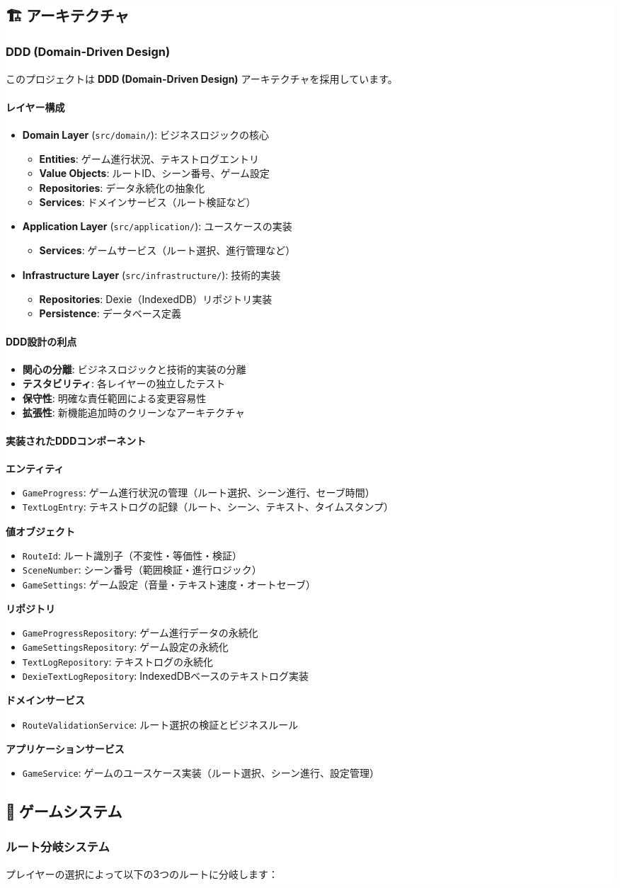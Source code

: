 ## 🏗️ アーキテクチャ

### DDD (Domain-Driven Design)
このプロジェクトは **DDD (Domain-Driven Design)** アーキテクチャを採用しています。

#### レイヤー構成
- **Domain Layer** (`src/domain/`): ビジネスロジックの核心
  - **Entities**: ゲーム進行状況、テキストログエントリ
  - **Value Objects**: ルートID、シーン番号、ゲーム設定
  - **Repositories**: データ永続化の抽象化
  - **Services**: ドメインサービス（ルート検証など）

- **Application Layer** (`src/application/`): ユースケースの実装
  - **Services**: ゲームサービス（ルート選択、進行管理など）

- **Infrastructure Layer** (`src/infrastructure/`): 技術的実装
  - **Repositories**: Dexie（IndexedDB）リポジトリ実装
  - **Persistence**: データベース定義

#### DDD設計の利点
- **関心の分離**: ビジネスロジックと技術的実装の分離
- **テスタビリティ**: 各レイヤーの独立したテスト
- **保守性**: 明確な責任範囲による変更容易性
- **拡張性**: 新機能追加時のクリーンなアーキテクチャ

#### 実装されたDDDコンポーネント
**エンティティ**
- `GameProgress`: ゲーム進行状況の管理（ルート選択、シーン進行、セーブ時間）
- `TextLogEntry`: テキストログの記録（ルート、シーン、テキスト、タイムスタンプ）

**値オブジェクト**
- `RouteId`: ルート識別子（不変性・等価性・検証）
- `SceneNumber`: シーン番号（範囲検証・進行ロジック）
- `GameSettings`: ゲーム設定（音量・テキスト速度・オートセーブ）

**リポジトリ**
- `GameProgressRepository`: ゲーム進行データの永続化
- `GameSettingsRepository`: ゲーム設定の永続化
- `TextLogRepository`: テキストログの永続化
- `DexieTextLogRepository`: IndexedDBベースのテキストログ実装

**ドメインサービス**
- `RouteValidationService`: ルート選択の検証とビジネスルール

**アプリケーションサービス**
- `GameService`: ゲームのユースケース実装（ルート選択、シーン進行、設定管理）

## 🎯 ゲームシステム

### ルート分岐システム
プレイヤーの選択によって以下の3つのルートに分岐します：
